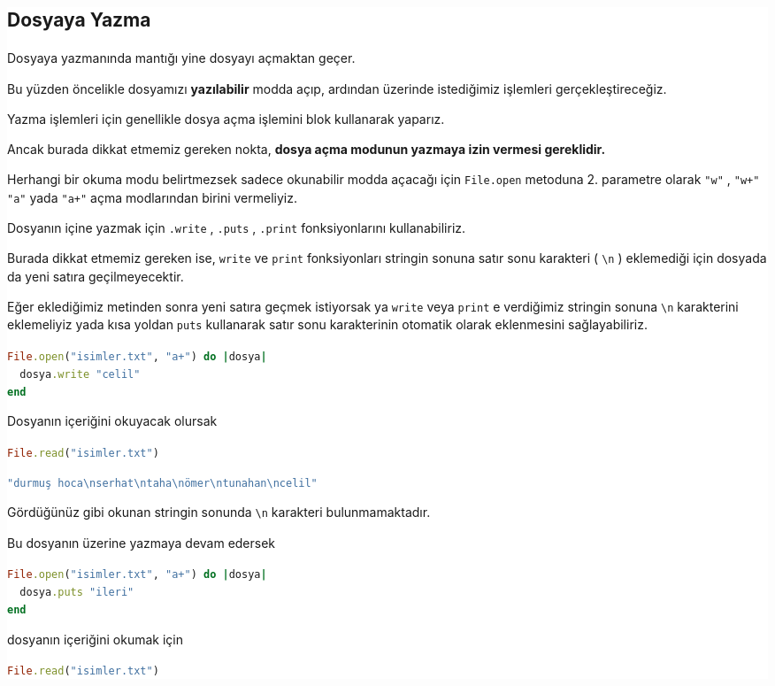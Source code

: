 

## Dosyaya Yazma

Dosyaya yazmanında mantığı yine dosyayı açmaktan geçer.

Bu yüzden öncelikle dosyamızı **yazılabilir** modda açıp, ardından üzerinde
istediğimiz işlemleri gerçekleştireceğiz.

Yazma işlemleri için genellikle dosya açma işlemini blok kullanarak yaparız.

Ancak burada dikkat etmemiz gereken nokta, 
**dosya açma modunun yazmaya izin vermesi gereklidir.**

Herhangi bir okuma modu belirtmezsek sadece okunabilir modda açacağı için
`File.open` metoduna 2. parametre olarak `"w"` , `"w+"` `"a"` yada `"a+"` 
açma modlarından birini vermeliyiz.

Dosyanın içine yazmak için `.write` , `.puts` , `.print`
fonksiyonlarını kullanabiliriz.

Burada dikkat etmemiz gereken ise, `write` ve `print` fonksiyonları stringin
sonuna satır sonu karakteri ( `\n` ) eklemediği için dosyada da
yeni satıra geçilmeyecektir.

Eğer eklediğimiz metinden sonra yeni satıra geçmek istiyorsak ya 
`write` veya `print` e verdiğimiz stringin sonuna `\n` karakterini
eklemeliyiz yada kısa yoldan `puts` kullanarak satır sonu karakterinin
otomatik olarak eklenmesini sağlayabiliriz.

```ruby
File.open("isimler.txt", "a+") do |dosya|
  dosya.write "celil"
end
```

Dosyanın içeriğini okuyacak olursak

```ruby
File.read("isimler.txt")
```

```ruby
"durmuş hoca\nserhat\ntaha\nömer\ntunahan\ncelil"
```

Gördüğünüz gibi okunan stringin sonunda `\n` karakteri bulunmamaktadır.

Bu dosyanın üzerine yazmaya devam edersek

```ruby
File.open("isimler.txt", "a+") do |dosya|
  dosya.puts "ileri"
end
```

dosyanın içeriğini okumak için

```ruby
File.read("isimler.txt")
```
